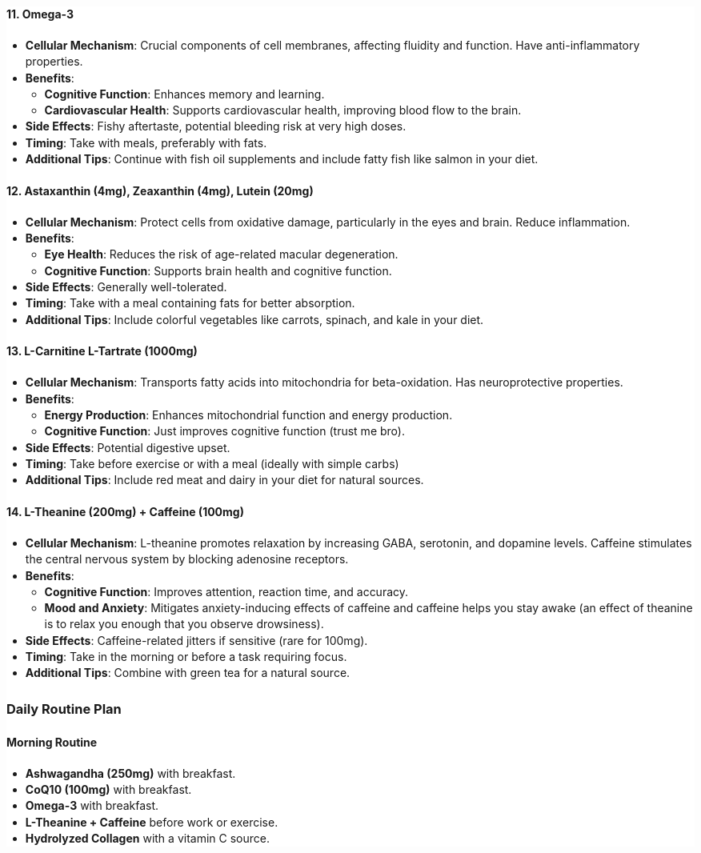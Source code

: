 #### 11. Omega-3
- **Cellular Mechanism**: Crucial components of cell membranes, affecting fluidity and function. Have anti-inflammatory properties.
- **Benefits**:
  - **Cognitive Function**: Enhances memory and learning.
  - **Cardiovascular Health**: Supports cardiovascular health, improving blood flow to the brain.
- **Side Effects**: Fishy aftertaste, potential bleeding risk at very high doses.
- **Timing**: Take with meals, preferably with fats.
- **Additional Tips**: Continue with fish oil supplements and include fatty fish like salmon in your diet.

#### 12. Astaxanthin (4mg), Zeaxanthin (4mg), Lutein (20mg)
- **Cellular Mechanism**: Protect cells from oxidative damage, particularly in the eyes and brain. Reduce inflammation.
- **Benefits**:
  - **Eye Health**: Reduces the risk of age-related macular degeneration.
  - **Cognitive Function**: Supports brain health and cognitive function.
- **Side Effects**: Generally well-tolerated.
- **Timing**: Take with a meal containing fats for better absorption.
- **Additional Tips**: Include colorful vegetables like carrots, spinach, and kale in your diet.

#### 13. L-Carnitine L-Tartrate (1000mg)
- **Cellular Mechanism**: Transports fatty acids into mitochondria for beta-oxidation. Has neuroprotective properties.
- **Benefits**:
  - **Energy Production**: Enhances mitochondrial function and energy production.
  - **Cognitive Function**: Just improves cognitive function (trust me bro).
- **Side Effects**: Potential digestive upset.
- **Timing**: Take before exercise or with a meal (ideally with simple carbs)
- **Additional Tips**: Include red meat and dairy in your diet for natural sources.

#### 14. L-Theanine (200mg) + Caffeine (100mg)
- **Cellular Mechanism**: L-theanine promotes relaxation by increasing GABA, serotonin, and dopamine levels. Caffeine stimulates the central nervous system by blocking adenosine receptors.
- **Benefits**:
  - **Cognitive Function**: Improves attention, reaction time, and accuracy.
  - **Mood and Anxiety**: Mitigates anxiety-inducing effects of caffeine and caffeine helps you stay awake (an effect of theanine is to relax you enough that you observe drowsiness).
- **Side Effects**: Caffeine-related jitters if sensitive (rare for 100mg).
- **Timing**: Take in the morning or before a task requiring focus.
- **Additional Tips**: Combine with green tea for a natural source.

### Daily Routine Plan

#### Morning Routine
- **Ashwagandha (250mg)** with breakfast.
- **CoQ10 (100mg)** with breakfast.
- **Omega-3** with breakfast.
- **L-Theanine + Caffeine** before work or exercise.
- **Hydrolyzed Collagen** with a vitamin C source.
